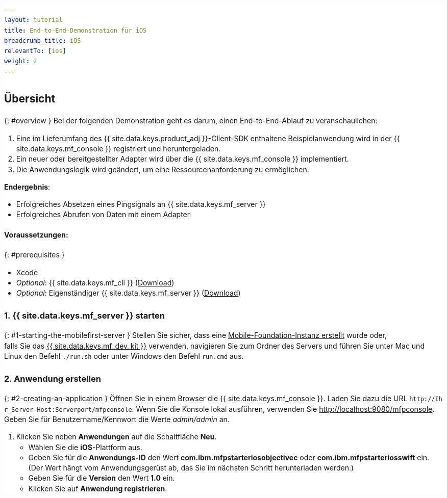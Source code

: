 ```yaml
---
layout: tutorial
title: End-to-End-Demonstration für iOS
breadcrumb_title: iOS
relevantTo: [ios]
weight: 2
---
```


## Übersicht
{: #overview }
Bei der folgenden Demonstration geht es darum, einen End-to-End-Ablauf zu veranschaulichen:

1. Eine im Lieferumfang des {{ site.data.keys.product_adj }}-Client-SDK enthaltene Beispielanwendung wird in der {{ site.data.keys.mf_console }} registriert und heruntergeladen.
2. Ein neuer oder bereitgestellter Adapter wird über die {{ site.data.keys.mf_console }} implementiert.  
3. Die Anwendungslogik wird geändert, um eine Ressourcenanforderung zu ermöglichen.

**Endergebnis**:

* Erfolgreiches Absetzen eines Pingsignals an {{ site.data.keys.mf_server }}
* Erfolgreiches Abrufen von Daten mit einem Adapter

#### Voraussetzungen:
{: #prerequisites }
* Xcode
* *Optional*: {{ site.data.keys.mf_cli }} ([Download]({{site.baseurl}}/downloads))
* *Optional*: Eigenständiger {{ site.data.keys.mf_server }} ([Download]({{site.baseurl}}/downloads))

### 1. {{ site.data.keys.mf_server }} starten
{: #1-starting-the-mobilefirst-server }
Stellen Sie sicher, dass eine [Mobile-Foundation-Instanz erstellt](../../ibmcloud/using-mobile-foundation) wurde oder,  
falls Sie das [{{ site.data.keys.mf_dev_kit }}](../../installation-configuration/development/mobilefirst) verwenden, navigieren Sie zum Ordner des Servers und führen Sie unter Mac und Linux den Befehl `./run.sh` oder unter Windows den Befehl `run.cmd` aus.

### 2. Anwendung erstellen
{: #2-creating-an-application }
Öffnen Sie in einem Browser die {{ site.data.keys.mf_console }}. Laden Sie dazu die URL `http://Ihr_Server-Host:Serverport/mfpconsole`. Wenn Sie die Konsole lokal ausführen, verwenden Sie [http://localhost:9080/mfpconsole](http://localhost:9080/mfpconsole). Geben Sie für Benutzername/Kennwort die Werte *admin/admin* an.

1. Klicken Sie neben **Anwendungen** auf die Schaltfläche **Neu**.
    * Wählen Sie die **iOS**-Plattform aus.
    * Geben Sie für die **Anwendungs-ID** den Wert **com.ibm.mfpstarteriosobjectivec** oder **com.ibm.mfpstarteriosswift** ein. (Der Wert hängt vom Anwendungsgerüst ab, das Sie im nächsten Schritt herunterladen werden.)
    * Geben Sie für die **Version** den Wert **1.0** ein.
    * Klicken Sie auf **Anwendung registrieren**.
